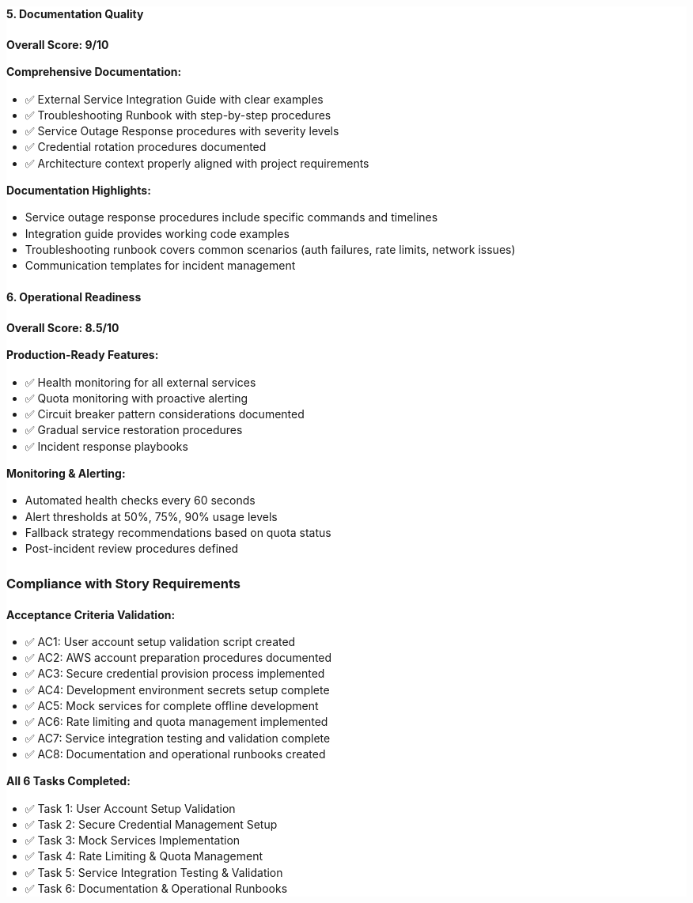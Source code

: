 #### 5. Documentation Quality

**Overall Score: 9/10**

**Comprehensive Documentation:**

- ✅ External Service Integration Guide with clear examples
- ✅ Troubleshooting Runbook with step-by-step procedures
- ✅ Service Outage Response procedures with severity levels
- ✅ Credential rotation procedures documented
- ✅ Architecture context properly aligned with project requirements

**Documentation Highlights:**

- Service outage response procedures include specific commands and timelines
- Integration guide provides working code examples
- Troubleshooting runbook covers common scenarios (auth failures, rate limits,
  network issues)
- Communication templates for incident management

#### 6. Operational Readiness

**Overall Score: 8.5/10**

**Production-Ready Features:**

- ✅ Health monitoring for all external services
- ✅ Quota monitoring with proactive alerting
- ✅ Circuit breaker pattern considerations documented
- ✅ Gradual service restoration procedures
- ✅ Incident response playbooks

**Monitoring & Alerting:**

- Automated health checks every 60 seconds
- Alert thresholds at 50%, 75%, 90% usage levels
- Fallback strategy recommendations based on quota status
- Post-incident review procedures defined

### Compliance with Story Requirements

**Acceptance Criteria Validation:**

- ✅ AC1: User account setup validation script created
- ✅ AC2: AWS account preparation procedures documented
- ✅ AC3: Secure credential provision process implemented
- ✅ AC4: Development environment secrets setup complete
- ✅ AC5: Mock services for complete offline development
- ✅ AC6: Rate limiting and quota management implemented
- ✅ AC7: Service integration testing and validation complete
- ✅ AC8: Documentation and operational runbooks created

**All 6 Tasks Completed:**

- ✅ Task 1: User Account Setup Validation
- ✅ Task 2: Secure Credential Management Setup
- ✅ Task 3: Mock Services Implementation
- ✅ Task 4: Rate Limiting & Quota Management
- ✅ Task 5: Service Integration Testing & Validation
- ✅ Task 6: Documentation & Operational Runbooks

